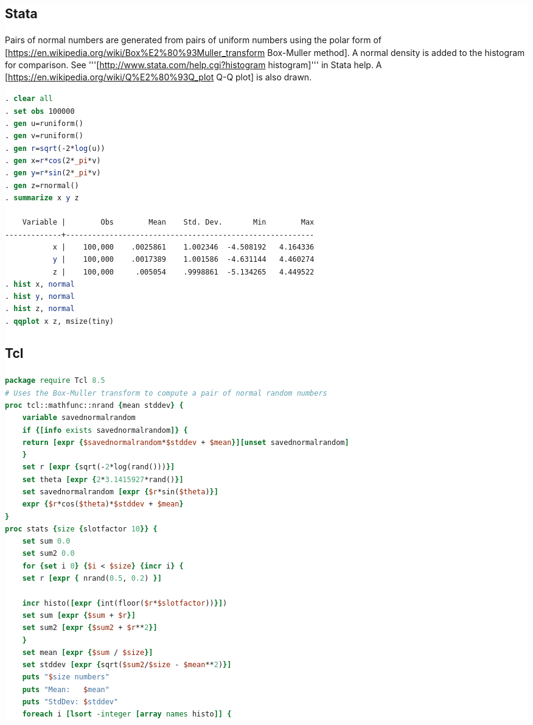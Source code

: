 

## Stata

Pairs of normal numbers are generated from pairs of uniform numbers using the polar form of [https://en.wikipedia.org/wiki/Box%E2%80%93Muller_transform Box-Muller method]. A normal density is added to the histogram for comparison. See '''[http://www.stata.com/help.cgi?histogram histogram]''' in Stata help. A [https://en.wikipedia.org/wiki/Q%E2%80%93Q_plot Q-Q plot] is also drawn.


```stata
. clear all
. set obs 100000
. gen u=runiform()
. gen v=runiform()
. gen r=sqrt(-2*log(u))
. gen x=r*cos(2*_pi*v)
. gen y=r*sin(2*_pi*v)
. gen z=rnormal()
. summarize x y z

    Variable |        Obs        Mean    Std. Dev.       Min        Max
-------------+---------------------------------------------------------
           x |    100,000    .0025861    1.002346  -4.508192   4.164336
           y |    100,000    .0017389    1.001586  -4.631144   4.460274
           z |    100,000     .005054    .9998861  -5.134265   4.449522
. hist x, normal
. hist y, normal
. hist z, normal
. qqplot x z, msize(tiny)
```



## Tcl


```tcl
package require Tcl 8.5
# Uses the Box-Muller transform to compute a pair of normal random numbers
proc tcl::mathfunc::nrand {mean stddev} {
    variable savednormalrandom
    if {[info exists savednormalrandom]} {
	return [expr {$savednormalrandom*$stddev + $mean}][unset savednormalrandom]
    }
    set r [expr {sqrt(-2*log(rand()))}]
    set theta [expr {2*3.1415927*rand()}]
    set savednormalrandom [expr {$r*sin($theta)}]
    expr {$r*cos($theta)*$stddev + $mean}
}
proc stats {size {slotfactor 10}} {
    set sum 0.0
    set sum2 0.0
    for {set i 0} {$i < $size} {incr i} {
	set r [expr { nrand(0.5, 0.2) }]

	incr histo([expr {int(floor($r*$slotfactor))}])
	set sum [expr {$sum + $r}]
	set sum2 [expr {$sum2 + $r**2}]
    }
    set mean [expr {$sum / $size}]
    set stddev [expr {sqrt($sum2/$size - $mean**2)}]
    puts "$size numbers"
    puts "Mean:   $mean"
    puts "StdDev: $stddev"
    foreach i [lsort -integer [array names histo]] {
```